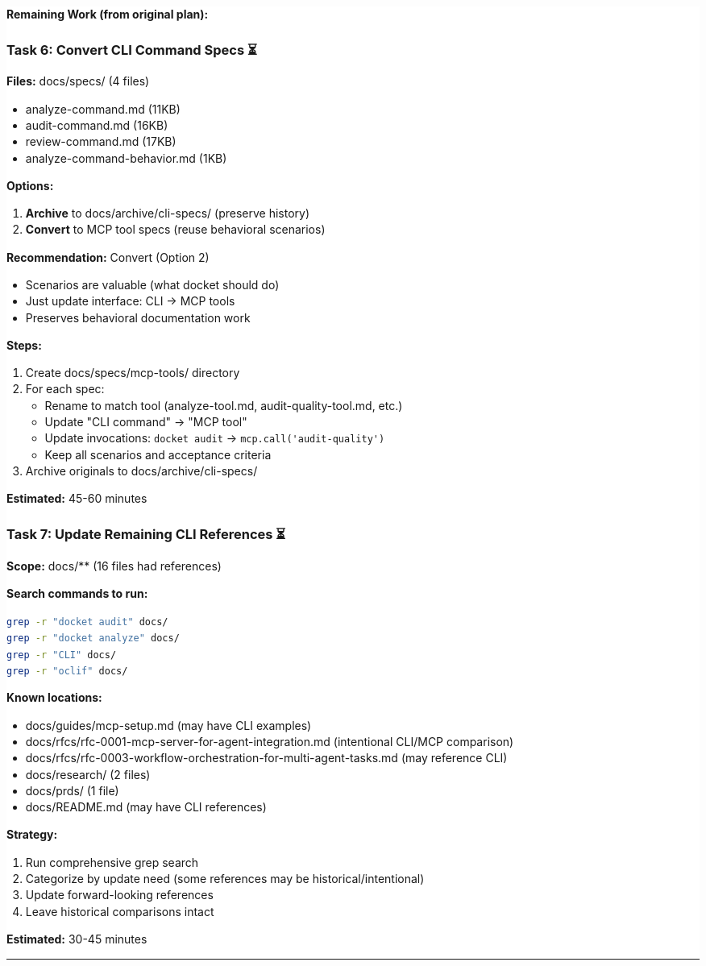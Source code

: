 **Remaining Work (from original plan):**

### Task 6: Convert CLI Command Specs ⏳
**Files:** docs/specs/ (4 files)
- analyze-command.md (11KB)
- audit-command.md (16KB)
- review-command.md (17KB)
- analyze-command-behavior.md (1KB)

**Options:**
1. **Archive** to docs/archive/cli-specs/ (preserve history)
2. **Convert** to MCP tool specs (reuse behavioral scenarios)

**Recommendation:** Convert (Option 2)
- Scenarios are valuable (what docket should do)
- Just update interface: CLI → MCP tools
- Preserves behavioral documentation work

**Steps:**
1. Create docs/specs/mcp-tools/ directory
2. For each spec:
   - Rename to match tool (analyze-tool.md, audit-quality-tool.md, etc.)
   - Update "CLI command" → "MCP tool"
   - Update invocations: `docket audit` → `mcp.call('audit-quality')`
   - Keep all scenarios and acceptance criteria
3. Archive originals to docs/archive/cli-specs/

**Estimated:** 45-60 minutes

### Task 7: Update Remaining CLI References ⏳
**Scope:** docs/** (16 files had references)

**Search commands to run:**
```bash
grep -r "docket audit" docs/
grep -r "docket analyze" docs/
grep -r "CLI" docs/
grep -r "oclif" docs/
```

**Known locations:**
- docs/guides/mcp-setup.md (may have CLI examples)
- docs/rfcs/rfc-0001-mcp-server-for-agent-integration.md (intentional CLI/MCP comparison)
- docs/rfcs/rfc-0003-workflow-orchestration-for-multi-agent-tasks.md (may reference CLI)
- docs/research/ (2 files)
- docs/prds/ (1 file)
- docs/README.md (may have CLI references)

**Strategy:**
1. Run comprehensive grep search
2. Categorize by update need (some references may be historical/intentional)
3. Update forward-looking references
4. Leave historical comparisons intact

**Estimated:** 30-45 minutes

---